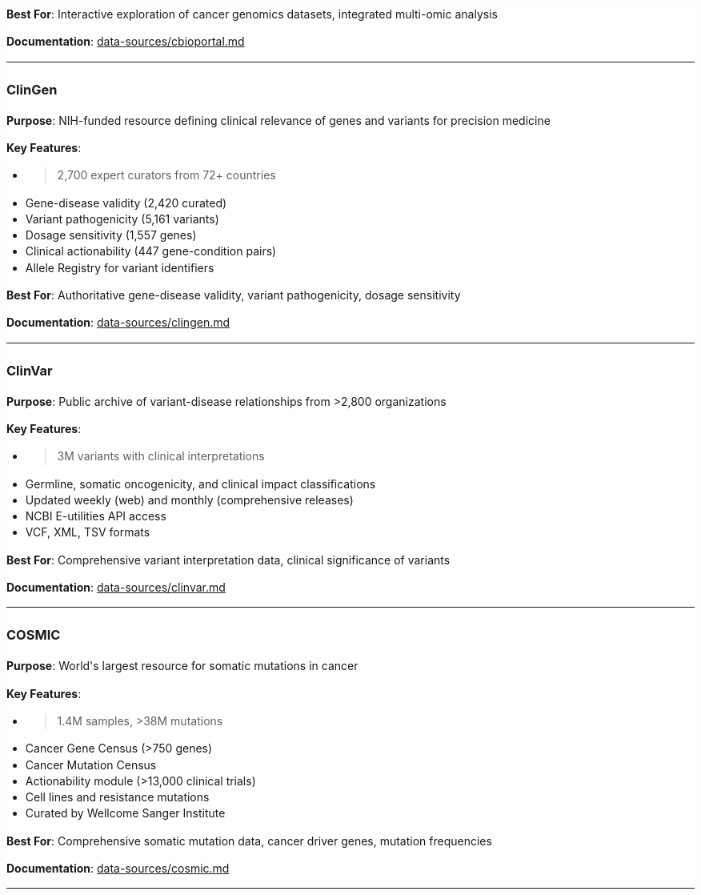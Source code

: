 **Best For**: Interactive exploration of cancer genomics datasets, integrated multi-omic analysis

**Documentation**: [data-sources/cbioportal.md](data-sources/cbioportal.md)

---

### ClinGen

**Purpose**: NIH-funded resource defining clinical relevance of genes and variants for precision medicine

**Key Features**:
- >2,700 expert curators from 72+ countries
- Gene-disease validity (2,420 curated)
- Variant pathogenicity (5,161 variants)
- Dosage sensitivity (1,557 genes)
- Clinical actionability (447 gene-condition pairs)
- Allele Registry for variant identifiers

**Best For**: Authoritative gene-disease validity, variant pathogenicity, dosage sensitivity

**Documentation**: [data-sources/clingen.md](data-sources/clingen.md)

---

### ClinVar

**Purpose**: Public archive of variant-disease relationships from >2,800 organizations

**Key Features**:
- >3M variants with clinical interpretations
- Germline, somatic oncogenicity, and clinical impact classifications
- Updated weekly (web) and monthly (comprehensive releases)
- NCBI E-utilities API access
- VCF, XML, TSV formats

**Best For**: Comprehensive variant interpretation data, clinical significance of variants

**Documentation**: [data-sources/clinvar.md](data-sources/clinvar.md)

---

### COSMIC

**Purpose**: World's largest resource for somatic mutations in cancer

**Key Features**:
- >1.4M samples, >38M mutations
- Cancer Gene Census (>750 genes)
- Cancer Mutation Census
- Actionability module (>13,000 clinical trials)
- Cell lines and resistance mutations
- Curated by Wellcome Sanger Institute

**Best For**: Comprehensive somatic mutation data, cancer driver genes, mutation frequencies

**Documentation**: [data-sources/cosmic.md](data-sources/cosmic.md)

---